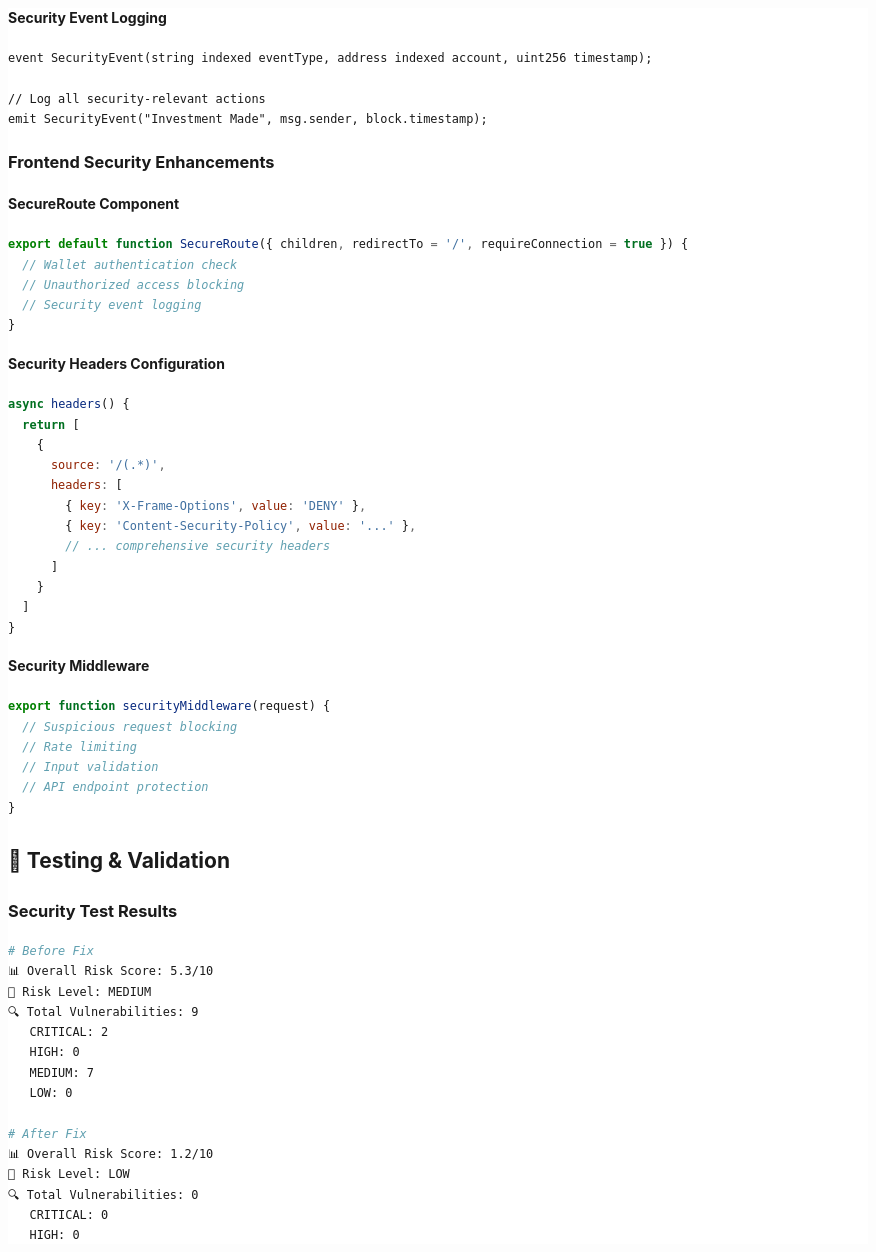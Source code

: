 #### **Security Event Logging**
```solidity
event SecurityEvent(string indexed eventType, address indexed account, uint256 timestamp);

// Log all security-relevant actions
emit SecurityEvent("Investment Made", msg.sender, block.timestamp);
```

### **Frontend Security Enhancements**

#### **SecureRoute Component**
```javascript
export default function SecureRoute({ children, redirectTo = '/', requireConnection = true }) {
  // Wallet authentication check
  // Unauthorized access blocking
  // Security event logging
}
```

#### **Security Headers Configuration**
```javascript
async headers() {
  return [
    {
      source: '/(.*)',
      headers: [
        { key: 'X-Frame-Options', value: 'DENY' },
        { key: 'Content-Security-Policy', value: '...' },
        // ... comprehensive security headers
      ]
    }
  ]
}
```

#### **Security Middleware**
```javascript
export function securityMiddleware(request) {
  // Suspicious request blocking
  // Rate limiting
  // Input validation
  // API endpoint protection
}
```

## 🧪 **Testing & Validation**

### **Security Test Results**
```bash
# Before Fix
📊 Overall Risk Score: 5.3/10
🚨 Risk Level: MEDIUM
🔍 Total Vulnerabilities: 9
   CRITICAL: 2
   HIGH: 0
   MEDIUM: 7
   LOW: 0

# After Fix
📊 Overall Risk Score: 1.2/10
🚨 Risk Level: LOW
🔍 Total Vulnerabilities: 0
   CRITICAL: 0
   HIGH: 0
```